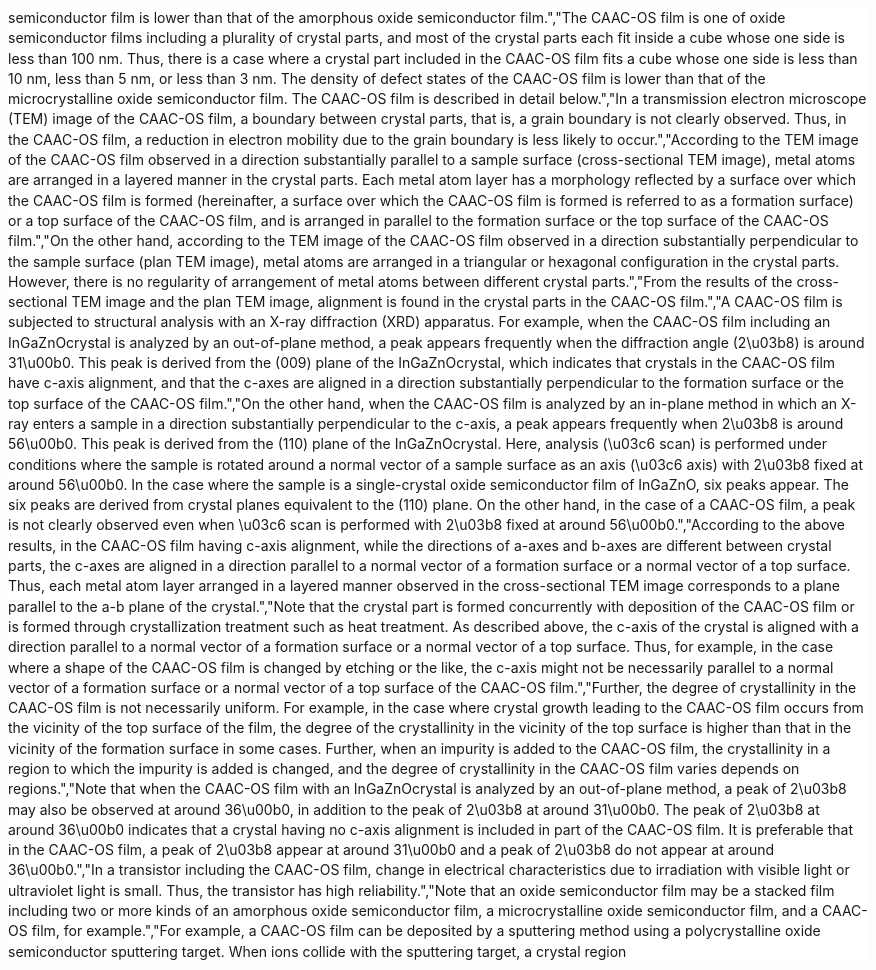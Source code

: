 semiconductor film is lower than that of the amorphous oxide semiconductor film.","The CAAC-OS film is one of oxide semiconductor films including a plurality of crystal parts, and most of the crystal parts each fit inside a cube whose one side is less than 100 nm. Thus, there is a case where a crystal part included in the CAAC-OS film fits a cube whose one side is less than 10 nm, less than 5 nm, or less than 3 nm. The density of defect states of the CAAC-OS film is lower than that of the microcrystalline oxide semiconductor film. The CAAC-OS film is described in detail below.","In a transmission electron microscope (TEM) image of the CAAC-OS film, a boundary between crystal parts, that is, a grain boundary is not clearly observed. Thus, in the CAAC-OS film, a reduction in electron mobility due to the grain boundary is less likely to occur.","According to the TEM image of the CAAC-OS film observed in a direction substantially parallel to a sample surface (cross-sectional TEM image), metal atoms are arranged in a layered manner in the crystal parts. Each metal atom layer has a morphology reflected by a surface over which the CAAC-OS film is formed (hereinafter, a surface over which the CAAC-OS film is formed is referred to as a formation surface) or a top surface of the CAAC-OS film, and is arranged in parallel to the formation surface or the top surface of the CAAC-OS film.","On the other hand, according to the TEM image of the CAAC-OS film observed in a direction substantially perpendicular to the sample surface (plan TEM image), metal atoms are arranged in a triangular or hexagonal configuration in the crystal parts. However, there is no regularity of arrangement of metal atoms between different crystal parts.","From the results of the cross-sectional TEM image and the plan TEM image, alignment is found in the crystal parts in the CAAC-OS film.","A CAAC-OS film is subjected to structural analysis with an X-ray diffraction (XRD) apparatus. For example, when the CAAC-OS film including an InGaZnOcrystal is analyzed by an out-of-plane method, a peak appears frequently when the diffraction angle (2\u03b8) is around 31\u00b0. This peak is derived from the (009) plane of the InGaZnOcrystal, which indicates that crystals in the CAAC-OS film have c-axis alignment, and that the c-axes are aligned in a direction substantially perpendicular to the formation surface or the top surface of the CAAC-OS film.","On the other hand, when the CAAC-OS film is analyzed by an in-plane method in which an X-ray enters a sample in a direction substantially perpendicular to the c-axis, a peak appears frequently when 2\u03b8 is around 56\u00b0. This peak is derived from the (110) plane of the InGaZnOcrystal. Here, analysis (\u03c6 scan) is performed under conditions where the sample is rotated around a normal vector of a sample surface as an axis (\u03c6 axis) with 2\u03b8 fixed at around 56\u00b0. In the case where the sample is a single-crystal oxide semiconductor film of InGaZnO, six peaks appear. The six peaks are derived from crystal planes equivalent to the (110) plane. On the other hand, in the case of a CAAC-OS film, a peak is not clearly observed even when \u03c6 scan is performed with 2\u03b8 fixed at around 56\u00b0.","According to the above results, in the CAAC-OS film having c-axis alignment, while the directions of a-axes and b-axes are different between crystal parts, the c-axes are aligned in a direction parallel to a normal vector of a formation surface or a normal vector of a top surface. Thus, each metal atom layer arranged in a layered manner observed in the cross-sectional TEM image corresponds to a plane parallel to the a-b plane of the crystal.","Note that the crystal part is formed concurrently with deposition of the CAAC-OS film or is formed through crystallization treatment such as heat treatment. As described above, the c-axis of the crystal is aligned with a direction parallel to a normal vector of a formation surface or a normal vector of a top surface. Thus, for example, in the case where a shape of the CAAC-OS film is changed by etching or the like, the c-axis might not be necessarily parallel to a normal vector of a formation surface or a normal vector of a top surface of the CAAC-OS film.","Further, the degree of crystallinity in the CAAC-OS film is not necessarily uniform. For example, in the case where crystal growth leading to the CAAC-OS film occurs from the vicinity of the top surface of the film, the degree of the crystallinity in the vicinity of the top surface is higher than that in the vicinity of the formation surface in some cases. Further, when an impurity is added to the CAAC-OS film, the crystallinity in a region to which the impurity is added is changed, and the degree of crystallinity in the CAAC-OS film varies depends on regions.","Note that when the CAAC-OS film with an InGaZnOcrystal is analyzed by an out-of-plane method, a peak of 2\u03b8 may also be observed at around 36\u00b0, in addition to the peak of 2\u03b8 at around 31\u00b0. The peak of 2\u03b8 at around 36\u00b0 indicates that a crystal having no c-axis alignment is included in part of the CAAC-OS film. It is preferable that in the CAAC-OS film, a peak of 2\u03b8 appear at around 31\u00b0 and a peak of 2\u03b8 do not appear at around 36\u00b0.","In a transistor including the CAAC-OS film, change in electrical characteristics due to irradiation with visible light or ultraviolet light is small. Thus, the transistor has high reliability.","Note that an oxide semiconductor film may be a stacked film including two or more kinds of an amorphous oxide semiconductor film, a microcrystalline oxide semiconductor film, and a CAAC-OS film, for example.","For example, a CAAC-OS film can be deposited by a sputtering method using a polycrystalline oxide semiconductor sputtering target. When ions collide with the sputtering target, a crystal region